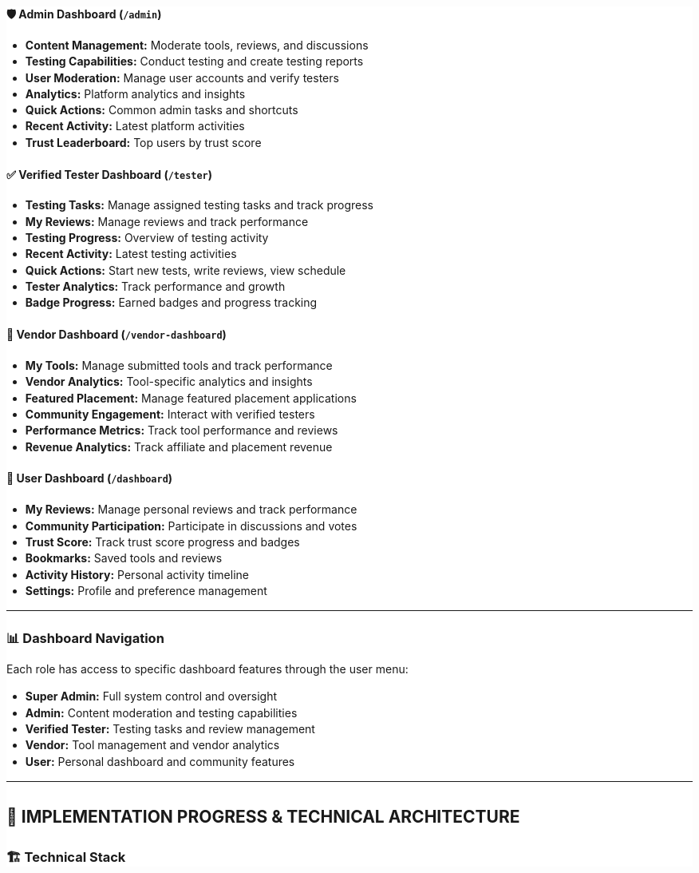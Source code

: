 #### **🛡️ Admin Dashboard** (`/admin`)
- **Content Management:** Moderate tools, reviews, and discussions
- **Testing Capabilities:** Conduct testing and create testing reports
- **User Moderation:** Manage user accounts and verify testers
- **Analytics:** Platform analytics and insights
- **Quick Actions:** Common admin tasks and shortcuts
- **Recent Activity:** Latest platform activities
- **Trust Leaderboard:** Top users by trust score

#### **✅ Verified Tester Dashboard** (`/tester`)
- **Testing Tasks:** Manage assigned testing tasks and track progress
- **My Reviews:** Manage reviews and track performance
- **Testing Progress:** Overview of testing activity
- **Recent Activity:** Latest testing activities
- **Quick Actions:** Start new tests, write reviews, view schedule
- **Tester Analytics:** Track performance and growth
- **Badge Progress:** Earned badges and progress tracking

#### **🏢 Vendor Dashboard** (`/vendor-dashboard`)
- **My Tools:** Manage submitted tools and track performance
- **Vendor Analytics:** Tool-specific analytics and insights
- **Featured Placement:** Manage featured placement applications
- **Community Engagement:** Interact with verified testers
- **Performance Metrics:** Track tool performance and reviews
- **Revenue Analytics:** Track affiliate and placement revenue

#### **👤 User Dashboard** (`/dashboard`)
- **My Reviews:** Manage personal reviews and track performance
- **Community Participation:** Participate in discussions and votes
- **Trust Score:** Track trust score progress and badges
- **Bookmarks:** Saved tools and reviews
- **Activity History:** Personal activity timeline
- **Settings:** Profile and preference management

---

### 📊 **Dashboard Navigation**

Each role has access to specific dashboard features through the user menu:

- **Super Admin:** Full system control and oversight
- **Admin:** Content moderation and testing capabilities
- **Verified Tester:** Testing tasks and review management
- **Vendor:** Tool management and vendor analytics
- **User:** Personal dashboard and community features

---

## 🚀 **IMPLEMENTATION PROGRESS & TECHNICAL ARCHITECTURE**

### 🏗️ **Technical Stack**

